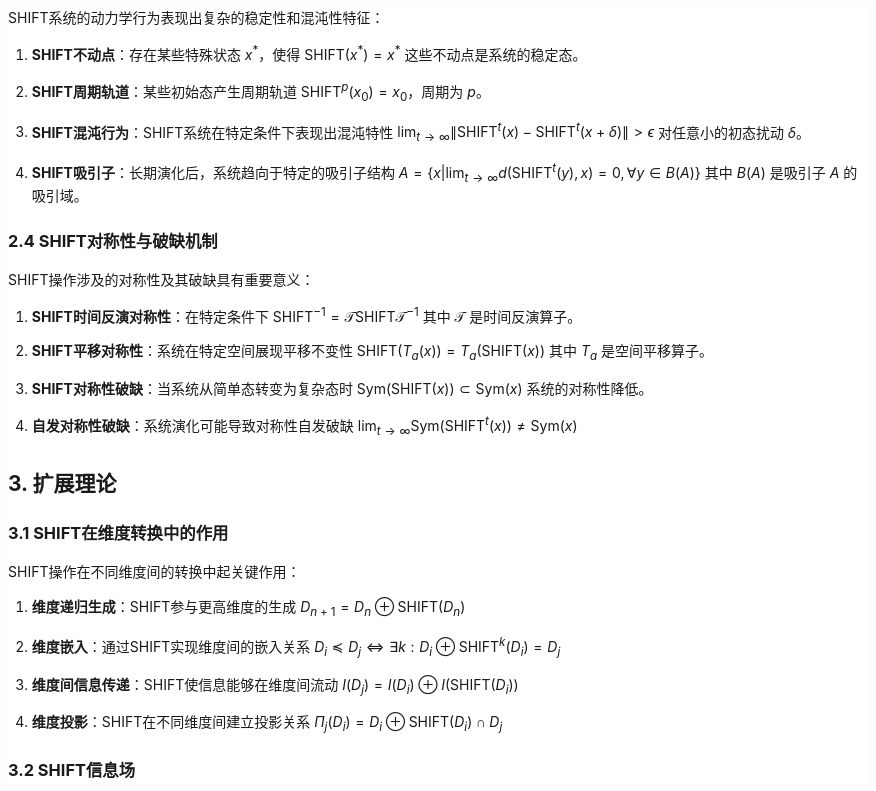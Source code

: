 SHIFT系统的动力学行为表现出复杂的稳定性和混沌性特征：

1. **SHIFT不动点**：存在某些特殊状态 $`x^*`$，使得
   $`\text{SHIFT}(x^*) = x^*`$
   这些不动点是系统的稳定态。

2. **SHIFT周期轨道**：某些初始态产生周期轨道
   $`\text{SHIFT}^p(x_0) = x_0`$，周期为 $`p`$。

3. **SHIFT混沌行为**：SHIFT系统在特定条件下表现出混沌特性
   $`\lim_{t \to \infty} \|\text{SHIFT}^t(x) - \text{SHIFT}^t(x+\delta)\| > \epsilon`$
   对任意小的初态扰动 $`\delta`$。

4. **SHIFT吸引子**：长期演化后，系统趋向于特定的吸引子结构
   $`A = \{x | \lim_{t \to \infty} d(\text{SHIFT}^t(y), x) = 0, \forall y \in B(A)\}`$
   其中 $`B(A)`$ 是吸引子 $`A`$ 的吸引域。

### 2.4 SHIFT对称性与破缺机制

SHIFT操作涉及的对称性及其破缺具有重要意义：

1. **SHIFT时间反演对称性**：在特定条件下
   $`\text{SHIFT}^{-1} = \mathcal{T}\text{SHIFT}\mathcal{T}^{-1}`$
   其中 $`\mathcal{T}`$ 是时间反演算子。

2. **SHIFT平移对称性**：系统在特定空间展现平移不变性
   $`\text{SHIFT}(T_a(x)) = T_a(\text{SHIFT}(x))`$
   其中 $`T_a`$ 是空间平移算子。

3. **SHIFT对称性破缺**：当系统从简单态转变为复杂态时
   $`\text{Sym}(\text{SHIFT}(x)) \subset \text{Sym}(x)`$
   系统的对称性降低。

4. **自发对称性破缺**：系统演化可能导致对称性自发破缺
   $`\lim_{t \to \infty} \text{Sym}(\text{SHIFT}^t(x)) \neq \text{Sym}(x)`$

## 3. 扩展理论

### 3.1 SHIFT在维度转换中的作用

SHIFT操作在不同维度间的转换中起关键作用：

1. **维度递归生成**：SHIFT参与更高维度的生成
   $`D_{n+1} = D_n \oplus \text{SHIFT}(D_n)`$

2. **维度嵌入**：通过SHIFT实现维度间的嵌入关系
   $`D_i \preceq D_j \iff \exists k: D_i \oplus \text{SHIFT}^k(D_i) = D_j`$

3. **维度间信息传递**：SHIFT使信息能够在维度间流动
   $`I(D_j) = I(D_i) \oplus I(\text{SHIFT}(D_i))`$

4. **维度投影**：SHIFT在不同维度间建立投影关系
   $`\Pi_j(D_i) = D_i \oplus \text{SHIFT}(D_i) \cap D_j`$

### 3.2 SHIFT信息场
